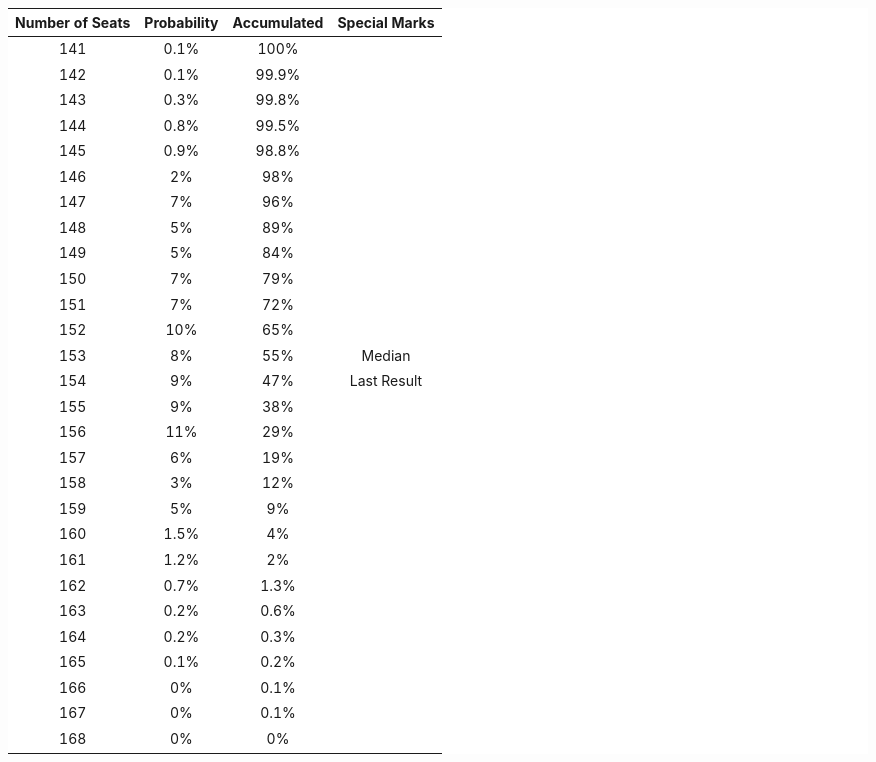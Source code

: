 
| Number of Seats | Probability | Accumulated | Special Marks |
|:---------------:|:-----------:|:-----------:|:-------------:|
| 141 | 0.1% | 100% |  |
| 142 | 0.1% | 99.9% |  |
| 143 | 0.3% | 99.8% |  |
| 144 | 0.8% | 99.5% |  |
| 145 | 0.9% | 98.8% |  |
| 146 | 2% | 98% |  |
| 147 | 7% | 96% |  |
| 148 | 5% | 89% |  |
| 149 | 5% | 84% |  |
| 150 | 7% | 79% |  |
| 151 | 7% | 72% |  |
| 152 | 10% | 65% |  |
| 153 | 8% | 55% | Median |
| 154 | 9% | 47% | Last Result |
| 155 | 9% | 38% |  |
| 156 | 11% | 29% |  |
| 157 | 6% | 19% |  |
| 158 | 3% | 12% |  |
| 159 | 5% | 9% |  |
| 160 | 1.5% | 4% |  |
| 161 | 1.2% | 2% |  |
| 162 | 0.7% | 1.3% |  |
| 163 | 0.2% | 0.6% |  |
| 164 | 0.2% | 0.3% |  |
| 165 | 0.1% | 0.2% |  |
| 166 | 0% | 0.1% |  |
| 167 | 0% | 0.1% |  |
| 168 | 0% | 0% |  |
